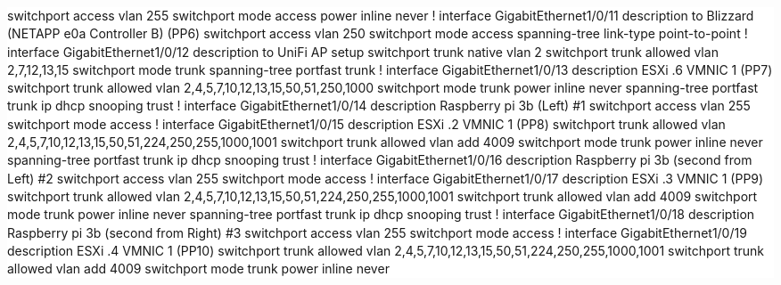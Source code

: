  switchport access vlan 255
 switchport mode access
 power inline never
!
interface GigabitEthernet1/0/11
 description to Blizzard (NETAPP e0a Controller B) (PP6)
 switchport access vlan 250
 switchport mode access
 spanning-tree link-type point-to-point
!
interface GigabitEthernet1/0/12
 description to UniFi AP setup
 switchport trunk native vlan 2
 switchport trunk allowed vlan 2,7,12,13,15
 switchport mode trunk
 spanning-tree portfast trunk
!
interface GigabitEthernet1/0/13
 description ESXi .6 VMNIC 1 (PP7)
 switchport trunk allowed vlan 2,4,5,7,10,12,13,15,50,51,250,1000
 switchport mode trunk
 power inline never
 spanning-tree portfast trunk
 ip dhcp snooping trust
!
interface GigabitEthernet1/0/14
 description Raspberry pi 3b (Left) #1
 switchport access vlan 255
 switchport mode access
!
interface GigabitEthernet1/0/15
 description ESXi .2 VMNIC 1 (PP8)
 switchport trunk allowed vlan 2,4,5,7,10,12,13,15,50,51,224,250,255,1000,1001
 switchport trunk allowed vlan add 4009
 switchport mode trunk
 power inline never
 spanning-tree portfast trunk
 ip dhcp snooping trust
!
interface GigabitEthernet1/0/16
 description Raspberry pi 3b (second from Left) #2
 switchport access vlan 255
 switchport mode access
!
interface GigabitEthernet1/0/17
 description ESXi .3 VMNIC 1 (PP9)
 switchport trunk allowed vlan 2,4,5,7,10,12,13,15,50,51,224,250,255,1000,1001
 switchport trunk allowed vlan add 4009
 switchport mode trunk
 power inline never
 spanning-tree portfast trunk
 ip dhcp snooping trust
!
interface GigabitEthernet1/0/18
 description Raspberry pi 3b (second from Right) #3
 switchport access vlan 255
 switchport mode access
!
interface GigabitEthernet1/0/19
 description ESXi .4 VMNIC 1 (PP10)
 switchport trunk allowed vlan 2,4,5,7,10,12,13,15,50,51,224,250,255,1000,1001
 switchport trunk allowed vlan add 4009
 switchport mode trunk
 power inline never